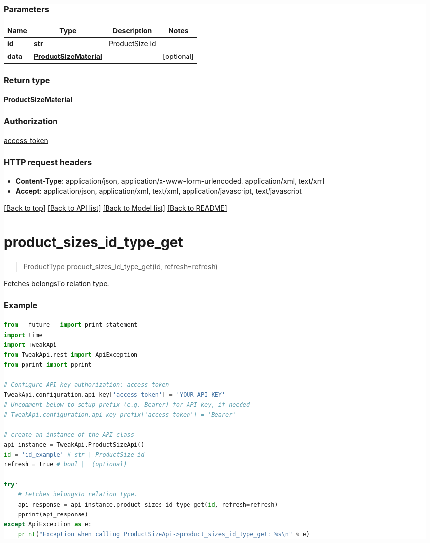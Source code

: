 ### Parameters

Name | Type | Description  | Notes
------------- | ------------- | ------------- | -------------
 **id** | **str**| ProductSize id | 
 **data** | [**ProductSizeMaterial**](ProductSizeMaterial.md)|  | [optional] 

### Return type

[**ProductSizeMaterial**](ProductSizeMaterial.md)

### Authorization

[access_token](../README.md#access_token)

### HTTP request headers

 - **Content-Type**: application/json, application/x-www-form-urlencoded, application/xml, text/xml
 - **Accept**: application/json, application/xml, text/xml, application/javascript, text/javascript

[[Back to top]](#) [[Back to API list]](../README.md#documentation-for-api-endpoints) [[Back to Model list]](../README.md#documentation-for-models) [[Back to README]](../README.md)

# **product_sizes_id_type_get**
> ProductType product_sizes_id_type_get(id, refresh=refresh)

Fetches belongsTo relation type.

### Example 
```python
from __future__ import print_statement
import time
import TweakApi
from TweakApi.rest import ApiException
from pprint import pprint

# Configure API key authorization: access_token
TweakApi.configuration.api_key['access_token'] = 'YOUR_API_KEY'
# Uncomment below to setup prefix (e.g. Bearer) for API key, if needed
# TweakApi.configuration.api_key_prefix['access_token'] = 'Bearer'

# create an instance of the API class
api_instance = TweakApi.ProductSizeApi()
id = 'id_example' # str | ProductSize id
refresh = true # bool |  (optional)

try: 
    # Fetches belongsTo relation type.
    api_response = api_instance.product_sizes_id_type_get(id, refresh=refresh)
    pprint(api_response)
except ApiException as e:
    print("Exception when calling ProductSizeApi->product_sizes_id_type_get: %s\n" % e)
```
